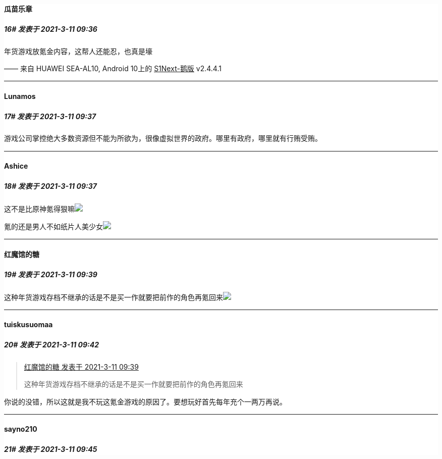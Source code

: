 ####  瓜苗乐章  
##### 16#       发表于 2021-3-11 09:36


年货游戏放氪金内容，这帮人还能忍，也真是壕

—— 来自 HUAWEI SEA-AL10, Android 10上的 [S1Next-鹅版](https://github.com/ykrank/S1-Next/releases) v2.4.4.1


-----

####  Lunamos  
##### 17#       发表于 2021-3-11 09:37


游戏公司掌控绝大多数资源但不能为所欲为，很像虚拟世界的政府。哪里有政府，哪里就有行贿受贿。


-----

####  Ashice  
##### 18#       发表于 2021-3-11 09:37


这不是比原神氪得狠嘛<img src="https://static.saraba1st.com/image/smiley/face2017/067.png" referrerpolicy="no-referrer">

氪的还是男人不如纸片人美少女<img src="https://static.saraba1st.com/image/smiley/face2017/067.png" referrerpolicy="no-referrer">


-----

####  红魔馆的糖  
##### 19#       发表于 2021-3-11 09:39


这种年货游戏存档不继承的话是不是买一作就要把前作的角色再氪回来<img src="https://static.saraba1st.com/image/smiley/face2017/108.png" referrerpolicy="no-referrer">


-----

####  tuiskusuomaa  
##### 20#       发表于 2021-3-11 09:42


<blockquote><a href="httphttps://bbs.saraba1st.com/2b/forum.php?mod=redirect&amp;goto=findpost&amp;pid=50584838&amp;ptid=1992539" target="_blank">红魔馆的糖 发表于 2021-3-11 09:39</a>

这种年货游戏存档不继承的话是不是买一作就要把前作的角色再氪回来</blockquote>
你说的没错，所以这就是我不玩这氪金游戏的原因了。要想玩好首先每年充个一两万再说。


-----

####  sayno210  
##### 21#       发表于 2021-3-11 09:45
